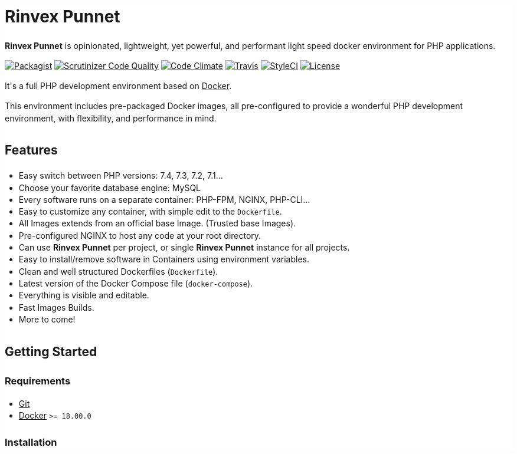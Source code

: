 # Rinvex Punnet

**Rinvex Punnet** is opinionated, lightweight, yet powerful, and performant light speed docker environment for PHP applications.

[![Packagist](https://img.shields.io/packagist/v/rinvex/punnet.svg?label=Packagist&style=flat-square)](https://packagist.org/packages/rinvex/punnet)
[![Scrutinizer Code Quality](https://img.shields.io/scrutinizer/g/rinvex/punnet.svg?label=Scrutinizer&style=flat-square)](https://scrutinizer-ci.com/g/rinvex/punnet/)
[![Code Climate](https://img.shields.io/codeclimate/github/rinvex/punnet.svg?label=CodeClimate&style=flat-square)](https://codeclimate.com/github/rinvex/punnet)
[![Travis](https://img.shields.io/travis/rinvex/punnet.svg?label=TravisCI&style=flat-square)](https://travis-ci.org/rinvex/punnet)
[![StyleCI](https://styleci.io/repos/87485079/shield)](https://styleci.io/repos/87485079)
[![License](https://img.shields.io/packagist/l/rinvex/punnet.svg?label=License&style=flat-square)](https://github.com/rinvex/punnet/blob/develop/LICENSE)


It's a full PHP development environment based on [Docker](https://www.docker.com).

This environment includes pre-packaged Docker images, all pre-configured to provide a wonderful PHP development environment, with flexibility, and performance in mind.


<a name="features"></a>
## Features

- Easy switch between PHP versions: 7.4, 7.3, 7.2, 7.1...
- Choose your favorite database engine: MySQL
- Every software runs on a separate container: PHP-FPM, NGINX, PHP-CLI...
- Easy to customize any container, with simple edit to the `Dockerfile`.
- All Images extends from an official base Image. (Trusted base Images).
- Pre-configured NGINX to host any code at your root directory.
- Can use **Rinvex Punnet** per project, or single **Rinvex Punnet** instance for all projects.
- Easy to install/remove software in Containers using environment variables.
- Clean and well structured Dockerfiles (`Dockerfile`).
- Latest version of the Docker Compose file (`docker-compose`).
- Everything is visible and editable.
- Fast Images Builds.
- More to come!


## Getting Started

<a name="requirements"></a>
### Requirements

- [Git](https://git-scm.com/downloads)
- [Docker](https://www.docker.com/products/docker/) `>= 18.00.0`


<a name="installation"></a>
### Installation
